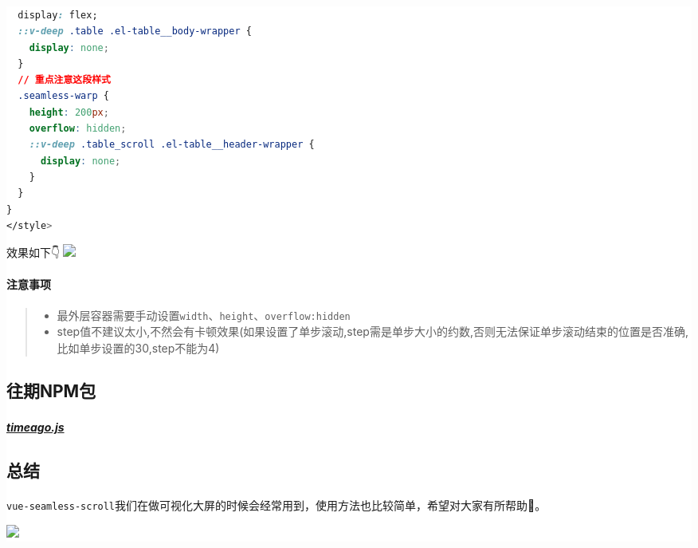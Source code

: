 ```css
  display: flex;
  ::v-deep .table .el-table__body-wrapper {
    display: none;
  }
  // 重点注意这段样式
  .seamless-warp {
    height: 200px;
    overflow: hidden;
    ::v-deep .table_scroll .el-table__header-wrapper {
      display: none;
    }
  }
}
</style>
```
效果如下👇
![](https://p3-juejin.byteimg.com/tos-cn-i-k3u1fbpfcp/2add6de8ecbe4a5ea76db6cd5bcf4bca~tplv-k3u1fbpfcp-zoom-1.image)


#### 注意事项
> - 最外层容器需要手动设置`width`、`height`、`overflow:hidden`
> - step值不建议太小,不然会有卡顿效果(如果设置了单步滚动,step需是单步大小的约数,否则无法保证单步滚动结束的位置是否准确,比如单步设置的30,step不能为4)

## 往期NPM包

##### [timeago.js](https://juejin.cn/post/7194637751516414011)

## 总结

`vue-seamless-scroll`我们在做可视化大屏的时候会经常用到，使用方法也比较简单，希望对大家有所帮助🎈。

![](https://p3-juejin.byteimg.com/tos-cn-i-k3u1fbpfcp/3800fb414b3748098800461269d9925c~tplv-k3u1fbpfcp-zoom-1.image)







